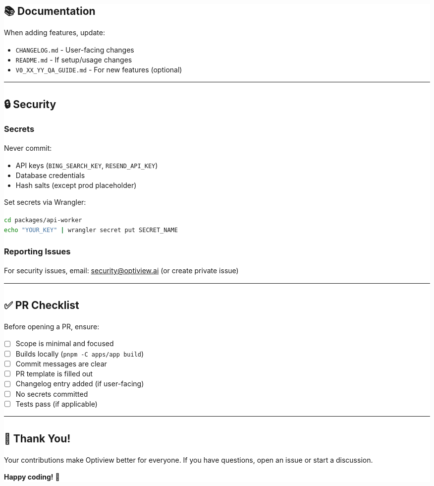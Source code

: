 
## 📚 **Documentation**

When adding features, update:
- `CHANGELOG.md` - User-facing changes
- `README.md` - If setup/usage changes
- `V0_XX_YY_QA_GUIDE.md` - For new features (optional)

---

## 🔒 **Security**

### **Secrets**
Never commit:
- API keys (`BING_SEARCH_KEY`, `RESEND_API_KEY`)
- Database credentials
- Hash salts (except prod placeholder)

Set secrets via Wrangler:
```bash
cd packages/api-worker
echo "YOUR_KEY" | wrangler secret put SECRET_NAME
```

### **Reporting Issues**
For security issues, email: security@optiview.ai (or create private issue)

---

## ✅ **PR Checklist**

Before opening a PR, ensure:
- [ ] Scope is minimal and focused
- [ ] Builds locally (`pnpm -C apps/app build`)
- [ ] Commit messages are clear
- [ ] PR template is filled out
- [ ] Changelog entry added (if user-facing)
- [ ] No secrets committed
- [ ] Tests pass (if applicable)

---

## 🎉 **Thank You!**

Your contributions make Optiview better for everyone. If you have questions, open an issue or start a discussion.

**Happy coding!** 🚀

